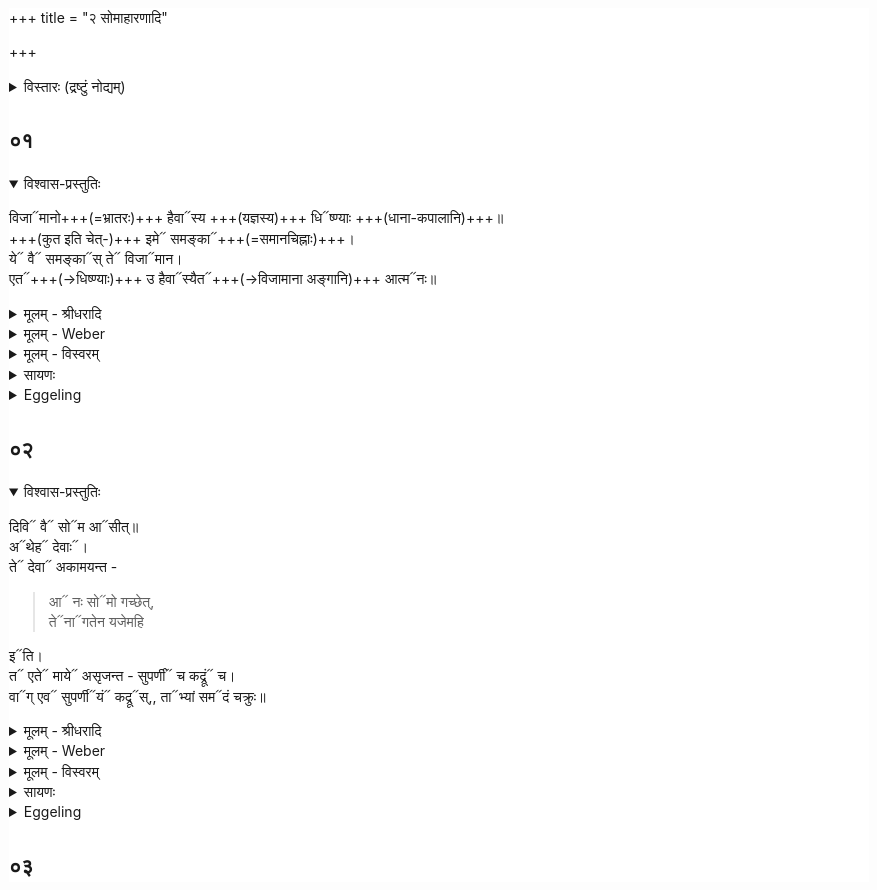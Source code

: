 +++
title = "२ सोमाहारणादि"

+++

<details><summary>विस्तारः (द्रष्टुं नोद्यम्)</summary></details>


## ०१

<details open><summary>विश्वास-प्रस्तुतिः</summary>

विजा᳓मानो+++(=भ्रातरः)+++ हैवा᳓स्य +++(यज्ञस्य)+++ धि᳓ष्ण्याः +++(धाना-कपालानि)+++॥  
+++(कुत इति चेत्-)+++ इमे᳓ समङ्का᳓+++(=समानचिह्नाः)+++।  
ये᳓ वै᳓ समङ्का᳓स् ते᳓ विजा᳓मान।  
एत᳓+++(→धिष्ण्याः)+++ उ हैवा᳓स्यैत᳓+++(→विजामाना अङ्गानि)+++ आत्म᳓नः॥
</details>

<details><summary>मूलम् - श्रीधरादि</summary></details>

<details><summary>मूलम् - Weber</summary></details>

<details><summary>मूलम् - विस्वरम्</summary></details>

<details><summary>सायणः</summary></details>

<details><summary>Eggeling</summary></details>


## ०२


<details open><summary>विश्वास-प्रस्तुतिः</summary>

दिवि᳓ वै᳓ सो᳓म आ᳓सीत्॥  
अ᳓थेह᳓ देवाः᳓।  
ते᳓ देवा᳓ अकामयन्त -  
> आ᳓ नः सो᳓मो गच्छेत्,  
ते᳓ना᳓गतेन यजेमहि 

इ᳓ति।  
त᳓ एते᳓ माये᳓ असृजन्त - सुपर्णीं᳓ च कद्रूं᳓ च।  
वा᳓ग् एव᳓ सुपर्णी᳓यं᳓ कद्रू᳓स्,, ता᳓भ्यां सम᳓दं चक्रुः॥
</details>

<details><summary>मूलम् - श्रीधरादि</summary></details>

<details><summary>मूलम् - Weber</summary></details>

<details><summary>मूलम् - विस्वरम्</summary></details>

<details><summary>सायणः</summary></details>

<details><summary>Eggeling</summary></details>


## ०३


